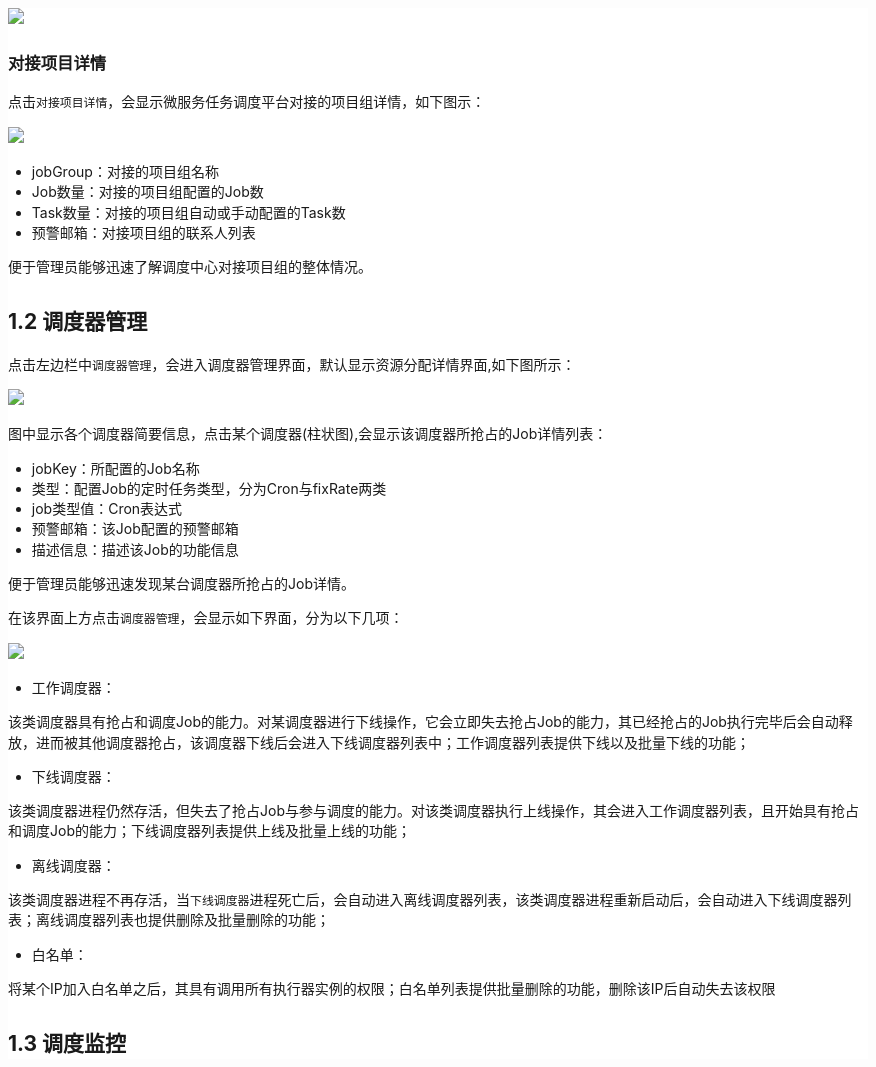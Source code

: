   ![](images/user-handbook_firstPage2.png)
  
  
  ### 对接项目详情
  
  点击`对接项目详情`，会显示微服务任务调度平台对接的项目组详情，如下图示：
  
  ![](images/user-handbook_firstPage3.png)
  
  * jobGroup：对接的项目组名称
  * Job数量：对接的项目组配置的Job数
  * Task数量：对接的项目组自动或手动配置的Task数
  * 预警邮箱：对接项目组的联系人列表
  
  便于管理员能够迅速了解调度中心对接项目组的整体情况。
  
  
  ## 1.2 调度器管理
  
  点击左边栏中`调度器管理`，会进入调度器管理界面，默认显示资源分配详情界面,如下图所示：
  
  ![](images/user-handbook_schedulerMg1.png)
  
  图中显示各个调度器简要信息，点击某个调度器(柱状图),会显示该调度器所抢占的Job详情列表：
  
  * jobKey：所配置的Job名称
  * 类型：配置Job的定时任务类型，分为Cron与fixRate两类
  * job类型值：Cron表达式
  * 预警邮箱：该Job配置的预警邮箱
  * 描述信息：描述该Job的功能信息
  
  便于管理员能够迅速发现某台调度器所抢占的Job详情。
  
  在该界面上方点击`调度器管理`，会显示如下界面，分为以下几项：
  
  ![](images/user-handbook_schedulerMg2.png)
  
  * 工作调度器：
  
  该类调度器具有抢占和调度Job的能力。对某调度器进行下线操作，它会立即失去抢占Job的能力，其已经抢占的Job执行完毕后会自动释放，进而被其他调度器抢占，该调度器下线后会进入下线调度器列表中；工作调度器列表提供下线以及批量下线的功能；
  
  * 下线调度器：
  
  该类调度器进程仍然存活，但失去了抢占Job与参与调度的能力。对该类调度器执行上线操作，其会进入工作调度器列表，且开始具有抢占和调度Job的能力；下线调度器列表提供上线及批量上线的功能；
  
  * 离线调度器：
  
  该类调度器进程不再存活，当`下线调度器`进程死亡后，会自动进入离线调度器列表，该类调度器进程重新启动后，会自动进入下线调度器列表；离线调度器列表也提供删除及批量删除的功能；
  
  * 白名单：
  
  将某个IP加入白名单之后，其具有调用所有执行器实例的权限；白名单列表提供批量删除的功能，删除该IP后自动失去该权限
  
  
  ## 1.3 调度监控
